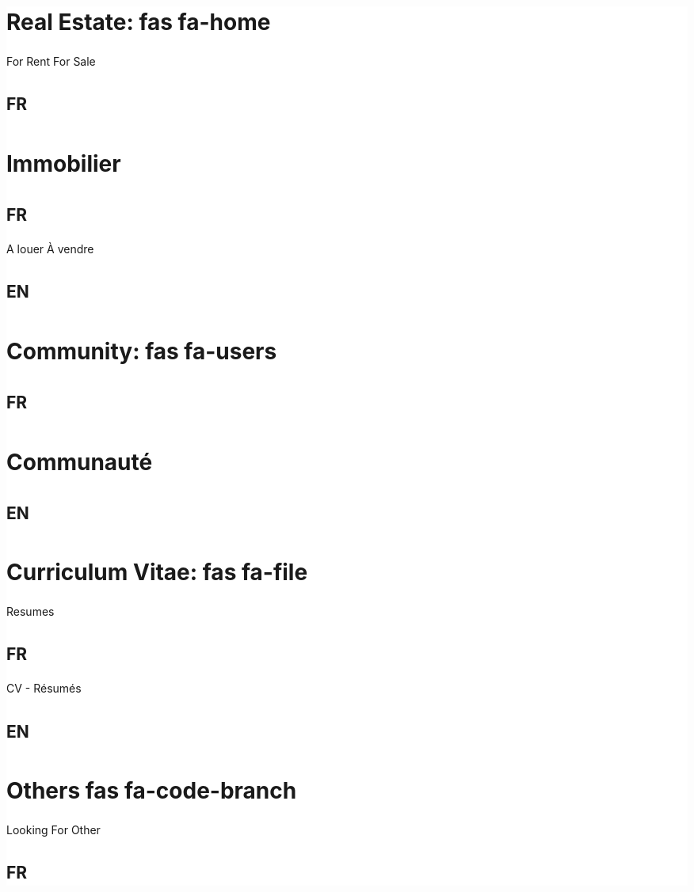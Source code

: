 # Real Estate: fas fa-home

For Rent
For Sale

## FR

# Immobilier

## FR

A louer
À vendre

## EN

# Community: fas fa-users

## FR

# Communauté

## EN

# Curriculum Vitae: fas fa-file

Resumes

## FR

CV - Résumés

## EN

# Others fas fa-code-branch

Looking For
Other

## FR
